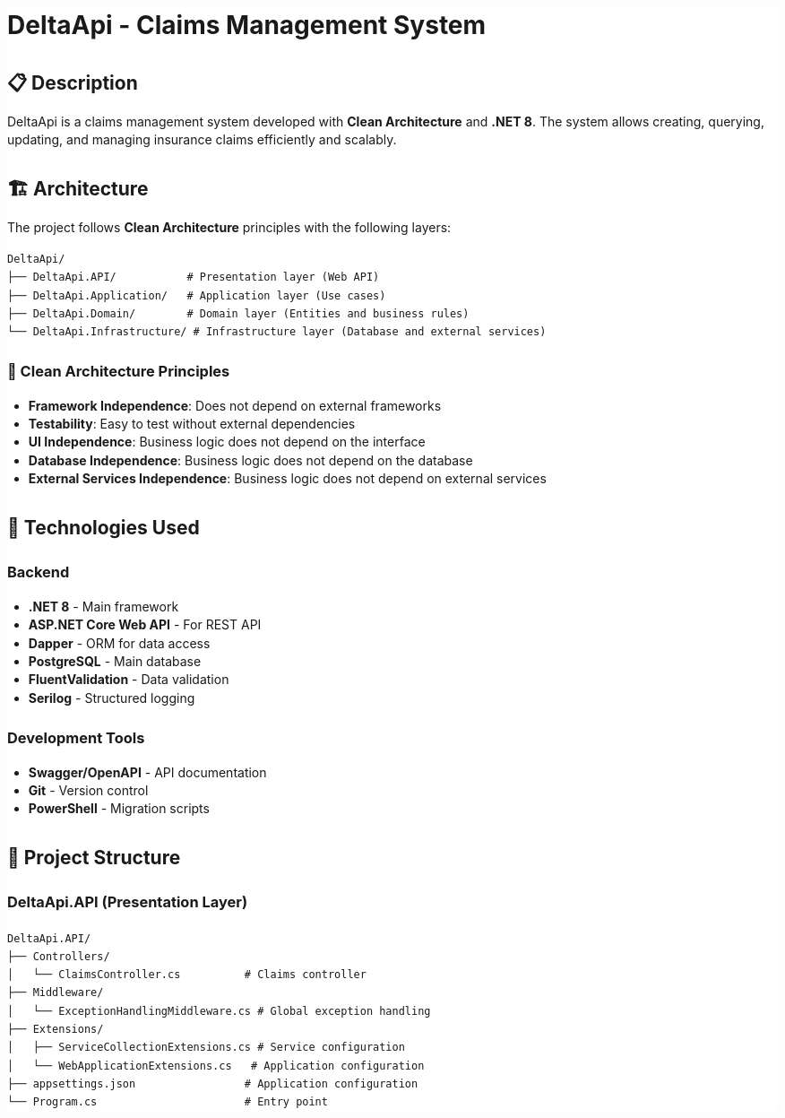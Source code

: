 # DeltaApi - Claims Management System

## 📋 Description

DeltaApi is a claims management system developed with **Clean Architecture** and **.NET 8**. The system allows creating, querying, updating, and managing insurance claims efficiently and scalably.

## 🏗️ Architecture

The project follows **Clean Architecture** principles with the following layers:

```
DeltaApi/
├── DeltaApi.API/           # Presentation layer (Web API)
├── DeltaApi.Application/   # Application layer (Use cases)
├── DeltaApi.Domain/        # Domain layer (Entities and business rules)
└── DeltaApi.Infrastructure/ # Infrastructure layer (Database and external services)
```

### 🎯 Clean Architecture Principles

- **Framework Independence**: Does not depend on external frameworks
- **Testability**: Easy to test without external dependencies
- **UI Independence**: Business logic does not depend on the interface
- **Database Independence**: Business logic does not depend on the database
- **External Services Independence**: Business logic does not depend on external services

## 🚀 Technologies Used

### Backend
- **.NET 8** - Main framework
- **ASP.NET Core Web API** - For REST API
- **Dapper** - ORM for data access
- **PostgreSQL** - Main database
- **FluentValidation** - Data validation
- **Serilog** - Structured logging

### Development Tools
- **Swagger/OpenAPI** - API documentation
- **Git** - Version control
- **PowerShell** - Migration scripts

## 📁 Project Structure

### DeltaApi.API (Presentation Layer)
```
DeltaApi.API/
├── Controllers/
│   └── ClaimsController.cs          # Claims controller
├── Middleware/
│   └── ExceptionHandlingMiddleware.cs # Global exception handling
├── Extensions/
│   ├── ServiceCollectionExtensions.cs # Service configuration
│   └── WebApplicationExtensions.cs   # Application configuration
├── appsettings.json                 # Application configuration
└── Program.cs                       # Entry point
```
